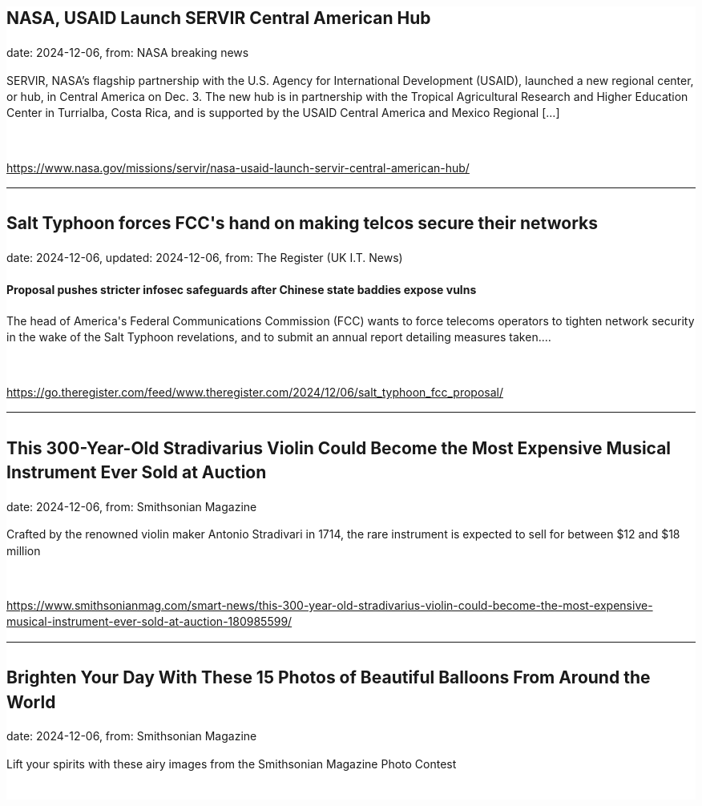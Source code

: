 
## NASA, USAID Launch SERVIR Central American Hub

date: 2024-12-06, from: NASA breaking news

SERVIR, NASA’s flagship partnership with the U.S. Agency for International Development (USAID), launched a new regional center, or hub, in Central America on Dec. 3. The new hub is in partnership with the Tropical Agricultural Research and Higher Education Center in Turrialba, Costa Rica, and is supported by the USAID Central America and Mexico Regional [&#8230;] 

<br> 

<https://www.nasa.gov/missions/servir/nasa-usaid-launch-servir-central-american-hub/>

---

## Salt Typhoon forces FCC's hand on making telcos secure their networks

date: 2024-12-06, updated: 2024-12-06, from: The Register (UK I.T. News)

<h4>Proposal pushes stricter infosec safeguards after Chinese state baddies expose vulns</h4> <p>The head of America&#39;s Federal Communications Commission (FCC) wants to force telecoms operators to tighten network security in the wake of the Salt Typhoon revelations, and to submit an annual report detailing measures taken.…</p> 

<br> 

<https://go.theregister.com/feed/www.theregister.com/2024/12/06/salt_typhoon_fcc_proposal/>

---

## This 300-Year-Old Stradivarius Violin Could Become the Most Expensive Musical Instrument Ever Sold at Auction

date: 2024-12-06, from: Smithsonian Magazine

Crafted by the renowned violin maker Antonio Stradivari in 1714, the rare instrument is expected to sell for between $12 and $18 million 

<br> 

<https://www.smithsonianmag.com/smart-news/this-300-year-old-stradivarius-violin-could-become-the-most-expensive-musical-instrument-ever-sold-at-auction-180985599/>

---

## Brighten Your Day With These 15 Photos of Beautiful Balloons From Around the World

date: 2024-12-06, from: Smithsonian Magazine

Lift your spirits with these airy images from the Smithsonian Magazine Photo Contest 

<br> 
